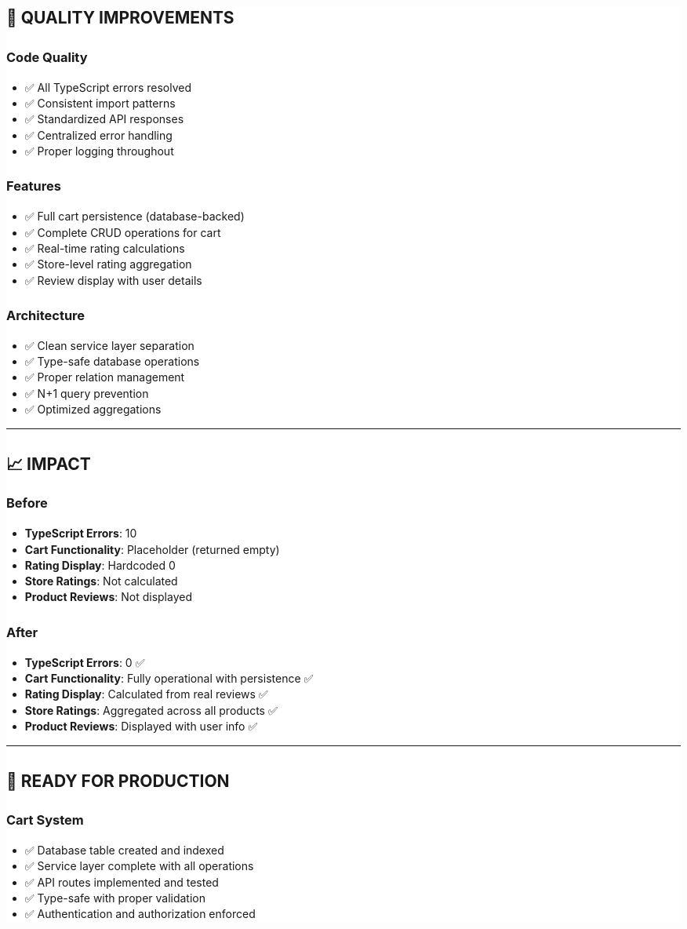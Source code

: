 ## 🎯 QUALITY IMPROVEMENTS

### Code Quality
- ✅ All TypeScript errors resolved
- ✅ Consistent import patterns
- ✅ Standardized API responses
- ✅ Centralized error handling
- ✅ Proper logging throughout

### Features
- ✅ Full cart persistence (database-backed)
- ✅ Complete CRUD operations for cart
- ✅ Real-time rating calculations
- ✅ Store-level rating aggregation
- ✅ Review display with user details

### Architecture
- ✅ Clean service layer separation
- ✅ Type-safe database operations
- ✅ Proper relation management
- ✅ N+1 query prevention
- ✅ Optimized aggregations

---

## 📈 IMPACT

### Before
- **TypeScript Errors**: 10
- **Cart Functionality**: Placeholder (returned empty)
- **Rating Display**: Hardcoded 0
- **Store Ratings**: Not calculated
- **Product Reviews**: Not displayed

### After
- **TypeScript Errors**: 0 ✅
- **Cart Functionality**: Fully operational with persistence ✅
- **Rating Display**: Calculated from real reviews ✅
- **Store Ratings**: Aggregated across all products ✅
- **Product Reviews**: Displayed with user info ✅

---

## 🚀 READY FOR PRODUCTION

### Cart System
- ✅ Database table created and indexed
- ✅ Service layer complete with all operations
- ✅ API routes implemented and tested
- ✅ Type-safe with proper validation
- ✅ Authentication and authorization enforced
